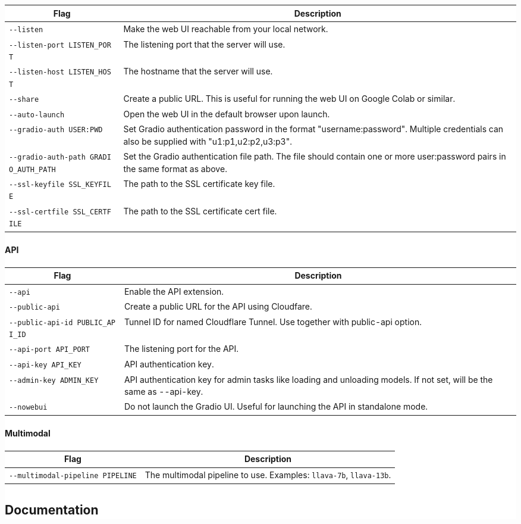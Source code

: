 


| Flag | Description |
| --- | --- |
| `--listen` | Make the web UI reachable from your local network. |
| `--listen-port LISTEN_PORT` | The listening port that the server will use. |
| `--listen-host LISTEN_HOST` | The hostname that the server will use. |
| `--share` | Create a public URL. This is useful for running the web UI on Google Colab or similar. |
| `--auto-launch` | Open the web UI in the default browser upon launch. |
| `--gradio-auth USER:PWD` | Set Gradio authentication password in the format "username:password". Multiple credentials can also be supplied with "u1:p1,u2:p2,u3:p3". |
| `--gradio-auth-path GRADIO_AUTH_PATH` | Set the Gradio authentication file path. The file should contain one or more user:password pairs in the same format as above. |
| `--ssl-keyfile SSL_KEYFILE` | The path to the SSL certificate key file. |
| `--ssl-certfile SSL_CERTFILE` | The path to the SSL certificate cert file. |


#### API




| Flag | Description |
| --- | --- |
| `--api` | Enable the API extension. |
| `--public-api` | Create a public URL for the API using Cloudfare. |
| `--public-api-id PUBLIC_API_ID` | Tunnel ID for named Cloudflare Tunnel. Use together with public-api option. |
| `--api-port API_PORT` | The listening port for the API. |
| `--api-key API_KEY` | API authentication key. |
| `--admin-key ADMIN_KEY` | API authentication key for admin tasks like loading and unloading models. If not set, will be the same as --api-key. |
| `--nowebui` | Do not launch the Gradio UI. Useful for launching the API in standalone mode. |


#### Multimodal




| Flag | Description |
| --- | --- |
| `--multimodal-pipeline PIPELINE` | The multimodal pipeline to use. Examples: `llava-7b`, `llava-13b`. |



Documentation
-------------

